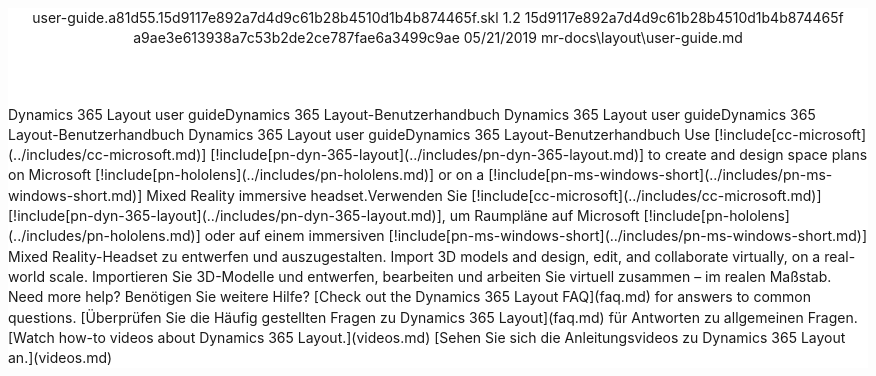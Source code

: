 <?xml version="1.0" encoding="UTF-8"?>
<xliff xmlns:logoport="urn:logoport:xliffeditor:xliff-extras:1.0" xmlns:tilt="urn:logoport:xliffeditor:tilt-non-translatables:1.0" xmlns:xsi="http://www.w3.org/2001/XMLSchema-instance" xmlns="urn:oasis:names:tc:xliff:document:1.2" xmlns:xliffext="urn:microsoft:content:schema:xliffextensions" version="1.2" xsi:schemaLocation="urn:oasis:names:tc:xliff:document:1.2 xliff-core-1.2-transitional.xsd">
  <file datatype="xml" source-language="en-US" original="user-guide.md" target-language="de-DE">
    <header>
      <tool tool-company="Microsoft" tool-version="1.0-7889195" tool-name="mdxliff" tool-id="mdxliff"/>
      <xliffext:skl_file_name>user-guide.a81d55.15d9117e892a7d4d9c61b28b4510d1b4b874465f.skl</xliffext:skl_file_name>
      <xliffext:version>1.2</xliffext:version>
      <xliffext:ms.openlocfilehash>15d9117e892a7d4d9c61b28b4510d1b4b874465f</xliffext:ms.openlocfilehash>
      <xliffext:ms.sourcegitcommit>a9ae3e613938a7c53b2de2ce787fae6a3499c9ae</xliffext:ms.sourcegitcommit>
      <xliffext:ms.lasthandoff>05/21/2019</xliffext:ms.lasthandoff>
      <xliffext:ms.openlocfilepath>mr-docs\layout\user-guide.md</xliffext:ms.openlocfilepath>
    </header>
    <body>
      <group extype="content" id="content">
        <trans-unit xml:space="preserve" translate="yes" id="101" restype="x-metadata">
          <source>Dynamics 365 Layout user guide</source><target logoport:matchpercent="100" state="translated" state-qualifier="exact-match">Dynamics 365 Layout-Benutzerhandbuch</target>
        </trans-unit>
        <trans-unit xml:space="preserve" translate="yes" id="102" restype="x-metadata">
          <source>Dynamics 365 Layout user guide</source><target logoport:matchpercent="100" state="translated" state-qualifier="exact-match">Dynamics 365 Layout-Benutzerhandbuch</target>
        </trans-unit>
        <trans-unit xml:space="preserve" translate="yes" id="103">
          <source>Dynamics 365 Layout user guide</source><target logoport:matchpercent="100" state="translated" state-qualifier="exact-match">Dynamics 365 Layout-Benutzerhandbuch</target>
        </trans-unit>
        <trans-unit xml:space="preserve" translate="yes" id="104">
          <source>Use <ph id="ph1">[!include[cc-microsoft](../includes/cc-microsoft.md)]</ph> <ph id="ph2">[!include[pn-dyn-365-layout](../includes/pn-dyn-365-layout.md)]</ph> to create and design space plans on Microsoft <ph id="ph3">[!include[pn-hololens](../includes/pn-hololens.md)]</ph> or on a <ph id="ph4">[!include[pn-ms-windows-short](../includes/pn-ms-windows-short.md)]</ph> Mixed Reality immersive headset.</source><target logoport:matchpercent="100" state="translated" state-qualifier="exact-match">Verwenden Sie <ph id="ph1">[!include[cc-microsoft](../includes/cc-microsoft.md)]</ph> <ph id="ph2">[!include[pn-dyn-365-layout](../includes/pn-dyn-365-layout.md)]</ph>, um Raumpläne auf Microsoft <ph id="ph3">[!include[pn-hololens](../includes/pn-hololens.md)]</ph> oder auf einem immersiven <ph id="ph4">[!include[pn-ms-windows-short](../includes/pn-ms-windows-short.md)]</ph> Mixed Reality-Headset zu entwerfen und auszugestalten.</target>
        </trans-unit>
        <trans-unit xml:space="preserve" translate="yes" id="105">
          <source>Import 3D models and design, edit, and collaborate virtually, on a real-world scale.</source>
        <target logoport:matchpercent="101" state="translated" state-qualifier="leveraged-tm">Importieren Sie 3D-Modelle und entwerfen, bearbeiten und arbeiten Sie virtuell zusammen – im realen Maßstab.</target></trans-unit>
        <trans-unit xml:space="preserve" translate="yes" id="106">
          <source>Need more help?</source>
        <target logoport:matchpercent="101" state="translated" state-qualifier="leveraged-tm">Benötigen Sie weitere Hilfe?</target></trans-unit>
        <trans-unit xml:space="preserve" translate="yes" id="107">
          <source><bpt id="p1">[</bpt>Check out the Dynamics 365 Layout FAQ<ept id="p1">](faq.md)</ept> for answers to common questions.</source>
        <target logoport:matchpercent="101" state="translated" state-qualifier="leveraged-tm"><bpt id="p1">[</bpt>Überprüfen Sie die Häufig gestellten Fragen zu Dynamics 365 Layout<ept id="p1">](faq.md)</ept> für Antworten zu allgemeinen Fragen.</target></trans-unit>
        <trans-unit xml:space="preserve" translate="yes" id="108">
          <source><bpt id="p1">[</bpt>Watch how-to videos about Dynamics 365 Layout.<ept id="p1">](videos.md)</ept></source>
        <target logoport:matchpercent="101" state="translated" state-qualifier="leveraged-tm"><bpt id="p1">[</bpt>Sehen Sie sich die Anleitungsvideos zu Dynamics 365 Layout an.<ept id="p1">](videos.md)</ept></target></trans-unit>
